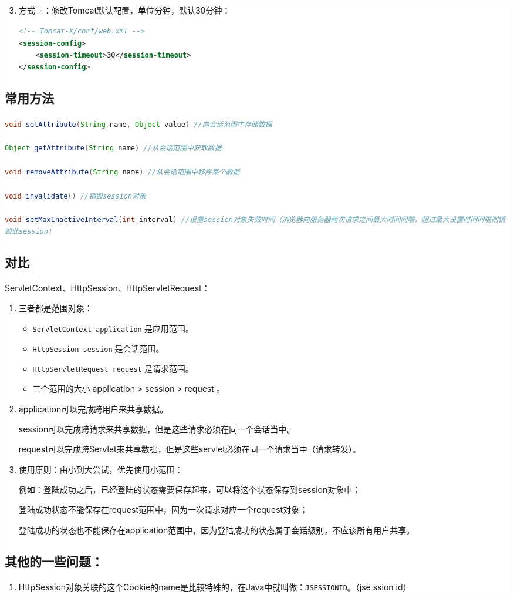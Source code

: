 3. 方式三：修改Tomcat默认配置，单位分钟，默认30分钟：

   ```xml
   <!-- Tomcat-X/conf/web.xml -->
   <session-config>
       <session-timeout>30</session-timeout>
   </session-config>
   ```

## 常用方法

```java
void setAttribute(String name, Object value) //向会话范围中存储数据

Object getAttribute(String name) //从会话范围中获取数据

void removeAttribute(String name) //从会话范围中移除某个数据

void invalidate() //销毁session对象

void setMaxInactiveInterval(int interval) //设置session对象失效时间（浏览器向服务器两次请求之间最大时间间隔，超过最大设置时间间隔则销毁此session）
```



## 对比

ServletContext、HttpSession、HttpServletRequest：

1. 三者都是范围对象：

   - `ServletContext application` 是应用范围。

   - `HttpSession session` 是会话范围。

   - `HttpServletRequest request` 是请求范围。

   - 三个范围的大小 application > session > request 。

2. application可以完成跨用户来共享数据。

   session可以完成跨请求来共享数据，但是这些请求必须在同一个会话当中。

   request可以完成跨Servlet来共享数据，但是这些servlet必须在同一个请求当中（请求转发）。

3. 使用原则：由小到大尝试，优先使用小范围：

   例如：登陆成功之后，已经登陆的状态需要保存起来，可以将这个状态保存到session对象中；

   登陆成功状态不能保存在request范围中，因为一次请求对应一个request对象；

   登陆成功的状态也不能保存在application范围中，因为登陆成功的状态属于会话级别，不应该所有用户共享。

## 其他的一些问题：

1. HttpSession对象关联的这个Cookie的name是比较特殊的，在Java中就叫做：`JSESSIONID`。（jse ssion id）
